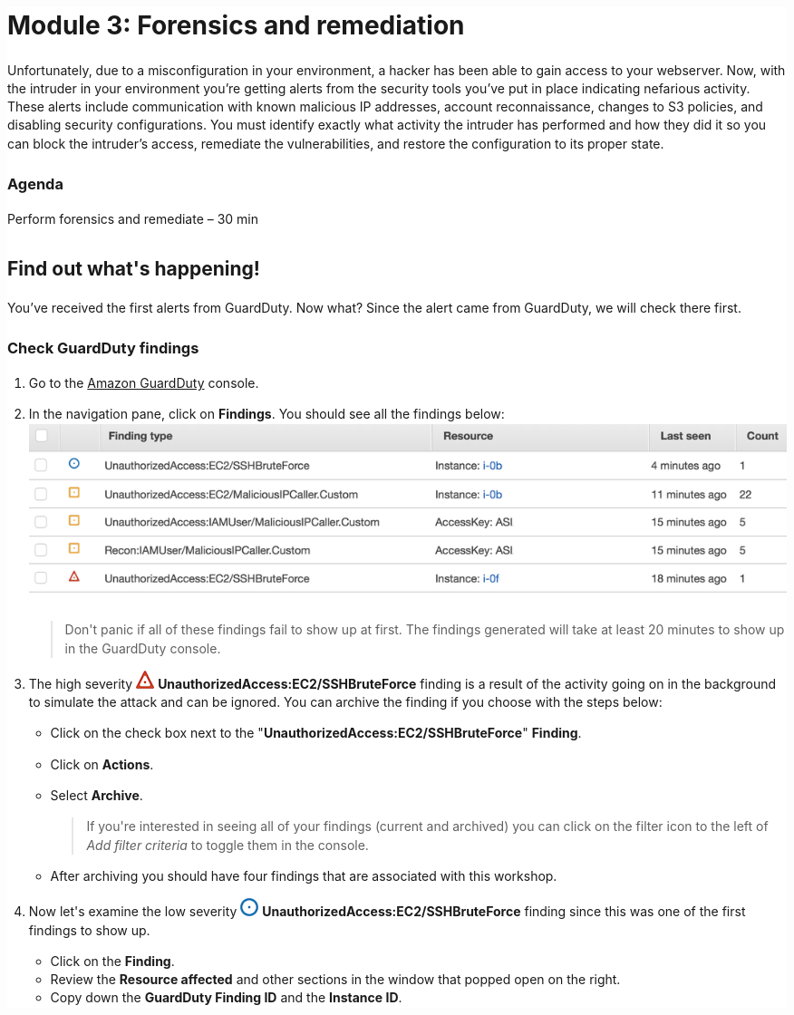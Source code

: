 # Module 3: Forensics and remediation

Unfortunately, due to a misconfiguration in your environment, a hacker has been able to gain access to your webserver. Now, with the intruder in your environment you’re getting alerts from the security tools you’ve put in place indicating nefarious activity. These alerts include communication with known malicious IP addresses, account reconnaissance, changes to S3 policies, and disabling security configurations. You must identify exactly what activity the intruder has performed and how they did it so you can block the intruder’s access, remediate the vulnerabilities, and restore the configuration to its proper state.

### Agenda

Perform forensics and remediate – 30 min

## Find out what's happening!

You’ve received the first alerts from GuardDuty. Now what? Since the alert came from GuardDuty, we will check there first.

### Check GuardDuty findings

1.  Go to the [Amazon GuardDuty](https://us-west-2.console.aws.amazon.com/guardduty/home?region=us-west-2) console.
2.  In the navigation pane, click on **Findings**.  You should see all the findings below:
    ![GuardDuty Findings](../images/03-gd-findings.png)

    > Don't panic if all of these findings fail to show up at first. The findings generated will take at least 20 minutes to show up in the GuardDuty console.
3.  The high severity ![High Severity](../images/03-high-severity.png) **UnauthorizedAccess:EC2/SSHBruteForce** finding is a result of the activity going on in the background to simulate the attack and can be ignored. You can archive the finding if you choose with the steps below:
    * Click on the check box next to the "**UnauthorizedAccess:EC2/SSHBruteForce**" **Finding**.
    * Click on **Actions**.
    * Select **Archive**.  

      > If you're interested in seeing all of your findings (current and archived) you can click on the filter icon to the left of *Add filter criteria* to toggle them in the console.
    * After archiving you should have four findings that are associated with this workshop.
4.  Now let's examine the low severity ![Low Severity](../images/03-low-severity.png) **UnauthorizedAccess:EC2/SSHBruteForce** finding since this was one of the first findings to show up. 
    * Click on the **Finding**.
    * Review the **Resource affected** and other sections in the window that popped open on the right.
    * Copy down the **GuardDuty Finding ID** and the **Instance ID**.
